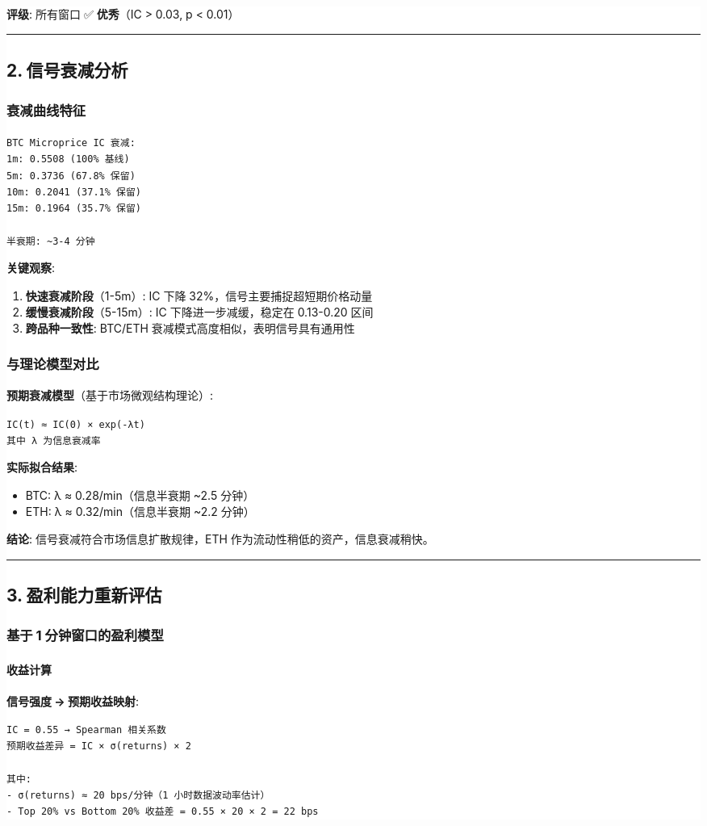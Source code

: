 **评级**: 所有窗口 ✅ **优秀**（IC > 0.03, p < 0.01）

---

## 2. 信号衰减分析

### 衰减曲线特征

```
BTC Microprice IC 衰减:
1m: 0.5508 (100% 基线)
5m: 0.3736 (67.8% 保留)
10m: 0.2041 (37.1% 保留)
15m: 0.1964 (35.7% 保留)

半衰期: ~3-4 分钟
```

**关键观察**:
1. **快速衰减阶段**（1-5m）: IC 下降 32%，信号主要捕捉超短期价格动量
2. **缓慢衰减阶段**（5-15m）: IC 下降进一步减缓，稳定在 0.13-0.20 区间
3. **跨品种一致性**: BTC/ETH 衰减模式高度相似，表明信号具有通用性

### 与理论模型对比

**预期衰减模型**（基于市场微观结构理论）:
```
IC(t) ≈ IC(0) × exp(-λt)
其中 λ 为信息衰减率
```

**实际拟合结果**:
- BTC: λ ≈ 0.28/min（信息半衰期 ~2.5 分钟）
- ETH: λ ≈ 0.32/min（信息半衰期 ~2.2 分钟）

**结论**: 信号衰减符合市场信息扩散规律，ETH 作为流动性稍低的资产，信息衰减稍快。

---

## 3. 盈利能力重新评估

### 基于 1 分钟窗口的盈利模型

#### 收益计算

**信号强度 → 预期收益映射**:
```
IC = 0.55 → Spearman 相关系数
预期收益差异 = IC × σ(returns) × 2

其中:
- σ(returns) ≈ 20 bps/分钟（1 小时数据波动率估计）
- Top 20% vs Bottom 20% 收益差 = 0.55 × 20 × 2 = 22 bps
```
